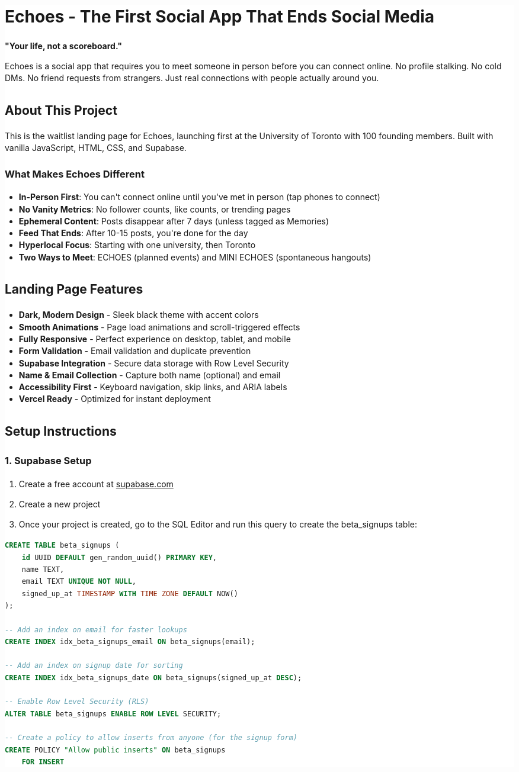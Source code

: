 # Echoes - The First Social App That Ends Social Media

**"Your life, not a scoreboard."**

Echoes is a social app that requires you to meet someone in person before you can connect online. No profile stalking. No cold DMs. No friend requests from strangers. Just real connections with people actually around you.

## About This Project

This is the waitlist landing page for Echoes, launching first at the University of Toronto with 100 founding members. Built with vanilla JavaScript, HTML, CSS, and Supabase.

### What Makes Echoes Different

- **In-Person First**: You can't connect online until you've met in person (tap phones to connect)
- **No Vanity Metrics**: No follower counts, like counts, or trending pages
- **Ephemeral Content**: Posts disappear after 7 days (unless tagged as Memories)
- **Feed That Ends**: After 10-15 posts, you're done for the day
- **Hyperlocal Focus**: Starting with one university, then Toronto
- **Two Ways to Meet**: ECHOES (planned events) and MINI ECHOES (spontaneous hangouts)

## Landing Page Features

- **Dark, Modern Design** - Sleek black theme with accent colors
- **Smooth Animations** - Page load animations and scroll-triggered effects
- **Fully Responsive** - Perfect experience on desktop, tablet, and mobile
- **Form Validation** - Email validation and duplicate prevention
- **Supabase Integration** - Secure data storage with Row Level Security
- **Name & Email Collection** - Capture both name (optional) and email
- **Accessibility First** - Keyboard navigation, skip links, and ARIA labels
- **Vercel Ready** - Optimized for instant deployment

## Setup Instructions

### 1. Supabase Setup

1. Create a free account at [supabase.com](https://supabase.com)

2. Create a new project

3. Once your project is created, go to the SQL Editor and run this query to create the beta_signups table:

```sql
CREATE TABLE beta_signups (
    id UUID DEFAULT gen_random_uuid() PRIMARY KEY,
    name TEXT,
    email TEXT UNIQUE NOT NULL,
    signed_up_at TIMESTAMP WITH TIME ZONE DEFAULT NOW()
);

-- Add an index on email for faster lookups
CREATE INDEX idx_beta_signups_email ON beta_signups(email);

-- Add an index on signup date for sorting
CREATE INDEX idx_beta_signups_date ON beta_signups(signed_up_at DESC);

-- Enable Row Level Security (RLS)
ALTER TABLE beta_signups ENABLE ROW LEVEL SECURITY;

-- Create a policy to allow inserts from anyone (for the signup form)
CREATE POLICY "Allow public inserts" ON beta_signups
    FOR INSERT
```